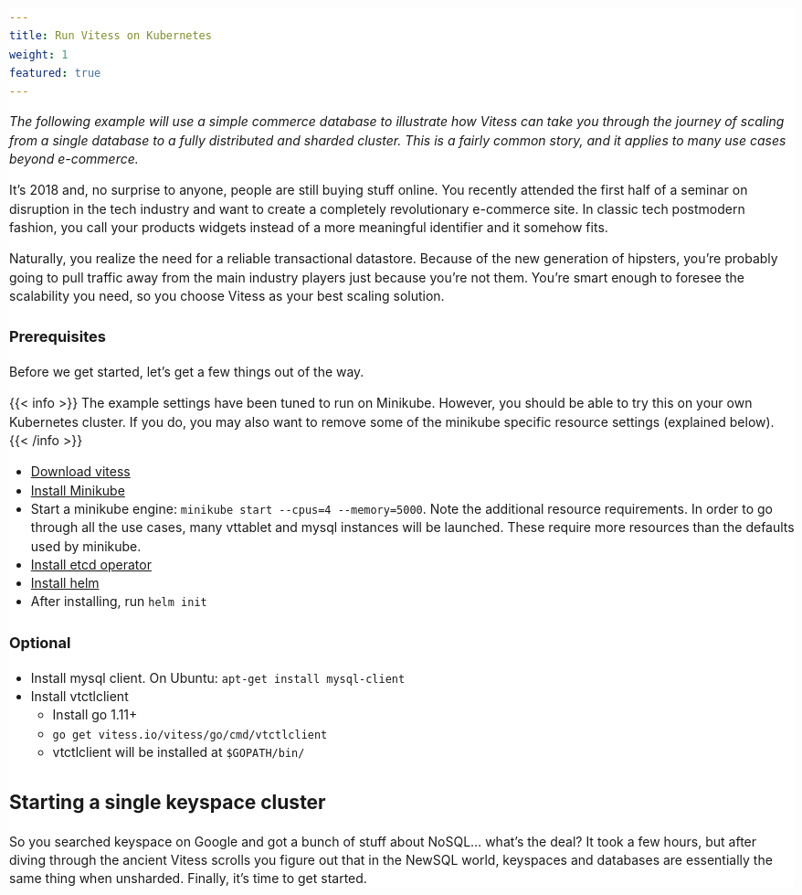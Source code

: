 ```yaml
---
title: Run Vitess on Kubernetes
weight: 1
featured: true
---
```


*The following example will use a simple commerce database to illustrate how Vitess can take you through the journey of scaling from a single database to a fully distributed and sharded cluster. This is a fairly common story, and it applies to many use cases beyond e-commerce.*

It’s 2018 and, no surprise to anyone, people are still buying stuff online. You recently attended the first half of a seminar on disruption in the tech industry and want to create a completely revolutionary e-commerce site. In classic tech postmodern fashion, you call your products widgets instead of a more meaningful identifier and it somehow fits.

Naturally, you realize the need for a reliable transactional datastore. Because of the new generation of hipsters, you’re probably going to pull traffic away from the main industry players just because you’re not them. You’re smart enough to foresee the scalability you need, so you choose Vitess as your best scaling solution.

### Prerequisites

Before we get started, let’s get a few things out of the way.

{{< info >}}
The example settings have been tuned to run on Minikube. However, you should be able to try this on your own Kubernetes cluster. If you do, you may also want to remove some of the minikube specific resource settings (explained below).
{{< /info >}}

* [Download vitess](https://github.com/vitessio/vitess)
* [Install Minikube](https://kubernetes.io/docs/tasks/tools/install-minikube/)
* Start a minikube engine: `minikube start --cpus=4 --memory=5000`. Note the additional resource requirements. In order to go through all the use cases, many vttablet and mysql instances will be launched. These require more resources than the defaults used by minikube.
* [Install etcd operator](https://github.com/coreos/etcd-operator/blob/master/doc/user/install_guide.md)
* [Install helm](https://docs.helm.sh/using_helm/)
* After installing, run `helm init`

### Optional

* Install mysql client. On Ubuntu: `apt-get install mysql-client`
* Install vtctlclient
    * Install go 1.11+
    * `go get vitess.io/vitess/go/cmd/vtctlclient`
    * vtctlclient will be installed at `$GOPATH/bin/`

## Starting a single keyspace cluster

So you searched keyspace on Google and got a bunch of stuff about NoSQL… what’s the deal? It took a few hours, but after diving through the ancient Vitess scrolls you figure out that in the NewSQL world, keyspaces and databases are essentially the same thing when unsharded. Finally, it’s time to get started.
